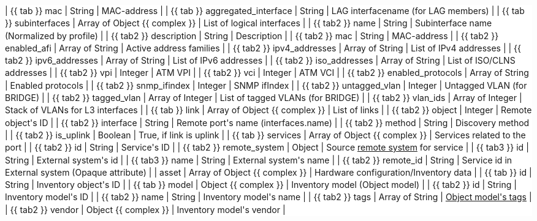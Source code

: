 | {{ tab }} mac                  | String                        | MAC-address                                                                                        |
| {{ tab }} aggregated_interface | String                        | LAG interfacename (for LAG members)                                                                |
| {{ tab }} subinterfaces        | Array of Object {{ complex }} | List of logical interfaces                                                                         |
| {{ tab2 }} name                | String                        | Subinterface name (Normalized by profile)                                                          |
| {{ tab2 }} description         | String                        | Description                                                                                        |
| {{ tab2 }} mac                 | String                        | MAC-address                                                                                        |
| {{ tab2 }} enabled_afi         | Array of String               | Active address families                                                                            |
| {{ tab2 }} ipv4_addresses      | Array of String               | List of IPv4 addresses                                                                             |
| {{ tab2 }} ipv6_addresses      | Array of String               | List of IPv6 addresses                                                                             |
| {{ tab2 }} iso_addresses       | Array of String               | List of ISO/CLNS addresses                                                                         |
| {{ tab2 }} vpi                 | Integer                       | ATM VPI                                                                                            |
| {{ tab2 }} vci                 | Integer                       | ATM VCI                                                                                            |
| {{ tab2 }} enabled_protocols   | Array of String               | Enabled protocols                                                                                  |
| {{ tab2 }} snmp_ifindex        | Integer                       | SNMP ifIndex                                                                                       |
| {{ tab2 }} untagged_vlan       | Integer                       | Untagged VLAN (for BRIDGE)                                                                         |
| {{ tab2 }} tagged_vlan         | Array of Integer              | List of tagged VLANs (for BRIDGE)                                                                  |
| {{ tab2 }} vlan_ids            | Array of Integer              | Stack of VLANs for L3 interfaces                                                                   |
| {{ tab }} link                 | Array of Object {{ complex }} | List of links                                                                                      |
| {{ tab2 }} object              | Integer                       | Remote object\'s ID                                                                                |
| {{ tab2 }} interface           | String                        | Remote port's name (interfaces.name)                                                               |
| {{ tab2 }} method              | String                        | Discovery method                                                                                   |
| {{ tab2 }} is_uplink           | Boolean                       | True, if link is uplink                                                                            |
| {{ tab }} services             | Array of Object {{ complex }} | Services related to the port                                                                       |
| {{ tab2 }} id                  | String                        | Service\'s ID                                                                                      |
| {{ tab2 }} remote_system       | Object                        | Source [remote system](../../../../user/reference/concepts/remote-system/index.md) for service     |
| {{ tab3 }} id                  | String                        | External system's id                                                                               |
| {{ tab3 }} name                | String                        | External system's name                                                                             |
| {{ tab2 }} remote_id           | String                        | Service id in External system (Opaque attribute)                                                   |
| asset                          | Array of Object {{ complex }} | Hardware configuration/Inventory data                                                              |
| {{ tab }} id                   | String                        | Inventory object\'s ID                                                                             |
| {{ tab }} model                | Object {{ complex }}          | Inventory model (Object model)                                                                     |
| {{ tab2 }} id                  | String                        | Inventory model\'s ID                                                                              |
| {{ tab2 }} name                | String                        | Inventory model\'s name                                                                            |
| {{ tab2 }} tags                | Array of String               | [Object model's tags](../../../../dev/reference/object-model/tags.md)                              |
| {{ tab2 }} vendor              | Object {{ complex }}          | Inventory model\'s vendor                                                                          |